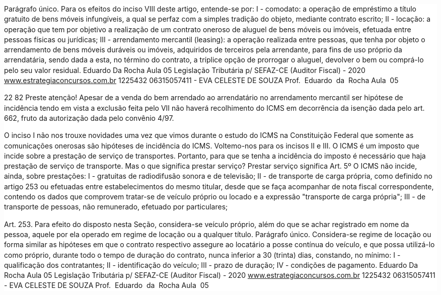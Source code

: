 Parágrafo único. Para os efeitos do inciso VIII deste artigo, entende-se por:
I - comodato: a operação de empréstimo a título gratuito de bens móveis infungíveis, a qual se perfaz com a simples tradição do objeto, mediante contrato escrito;
II - locação: a operação que tem por objetivo a realização de um contrato oneroso de aluguel de bens móveis ou imóveis, efetuada entre pessoas físicas ou jurídicas;
III - arrendamento  mercantil  (leasing):  a  operação  realizada  entre  pessoas,  que tenha por objeto o arrendamento de bens móveis duráveis ou imóveis, adquiridos de terceiros pela arrendante, para fins de uso próprio da arrendatária, sendo dada a esta, no término do contrato, a tríplice opção de prorrogar o aluguel, devolver o bem ou comprá-lo pelo seu valor residual.
Eduardo Da Rocha
Aula 05
Legislação Tributária p/ SEFAZ-CE (Auditor Fiscal) - 2020 www.estrategiaconcursos.com.br 1225432
06315057411 - EVA CELESTE DE SOUZA 
Prof.  Eduardo  da  Rocha Aula  05





22
82
Preste  atenção!  Apesar  de  a  venda  do  bem  arrendado  ao  arrendatário  no arrendamento mercantil ser hipótese de incidência tendo em vista a exclusão feita pelo VII não haverá recolhimento do ICMS em decorrência da isenção dada pelo art.
662, fruto da autorização dada pelo convênio 4/97.

O inciso I não nos trouxe novidades uma vez que vimos durante o estudo do ICMS na Constituição Federal que somente as comunicações onerosas são hipóteses de incidência do ICMS.
Voltemo-nos para os incisos II e III.
O  ICMS  é  um  imposto  que  incide  sobre  a prestação  de  serviço de  transportes.
Portanto, para que se tenha a incidência do imposto é necessário que haja prestação de serviço de transporte. Mas o que significa prestar serviço? Prestar serviço significa Art. 5º O ICMS não incide, ainda, sobre prestações:
I - gratuitas de radiodifusão sonora e de televisão;
II - de  transporte  de  carga  própria,  como  definido  no  artigo  253  ou  efetuadas entre  estabelecimentos  do  mesmo  titular,  desde  que  se  faça  acompanhar  de  nota fiscal  correspondente,  contendo  os  dados  que comprovem  tratar-se  de  veículo próprio ou locado e a expressão "transporte de carga própria";
III - de transporte de pessoas, não remunerado, efetuado por particulares;

Art. 253. Para efeito do disposto nesta Seção, considera-se veículo próprio, além do que se achar registrado em nome da pessoa, aquele por ela operado em regime de locação ou a qualquer título.
Parágrafo único. Considera-se regime de locação ou forma similar as hipóteses em que o contrato respectivo assegure ao locatário a posse contínua do veículo, e que possa utilizá-lo como próprio, durante todo o tempo de duração do contrato, nunca inferior a 30 (trinta) dias, constando, no mínimo:
I - qualificação dos contratantes;
II - identificação do veículo;
III - prazo de duração;
IV - condições de pagamento.
Eduardo Da Rocha
Aula 05
Legislação Tributária p/ SEFAZ-CE (Auditor Fiscal) - 2020 www.estrategiaconcursos.com.br 1225432
06315057411 - EVA CELESTE DE SOUZA 
Prof.  Eduardo  da  Rocha Aula  05
